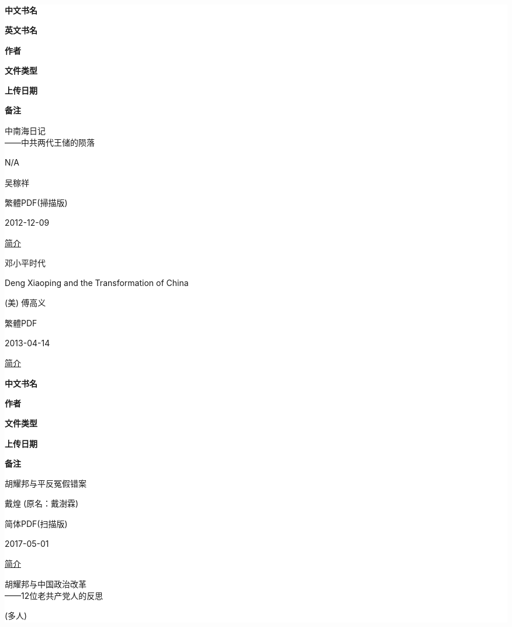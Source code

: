   
  

**中文书名**

**英文书名**

**作者**

**文件类型**

**上传日期**

**备注**

中南海日记  
——中共两代王储的陨落

N/A

吴稼祥

繁體PDF(掃描版)

2012-12-09

[简介](https://goo.gl/71KTDz)

邓小平时代

Deng Xiaoping and the Transformation of China

(美) 傅高义

繁體PDF

2013-04-14

[简介](https://goo.gl/IccJKZ)

  
  

**中文书名**

**作者**

**文件类型**

**上传日期**

**备注**

胡耀邦与平反冤假错案

戴煌 (原名：戴澍霖)

简体PDF(扫描版)

2017-05-01

[简介](https://goo.gl/pxZLcc)

胡耀邦与中国政治改革  
——12位老共产党人的反思

(多人)
